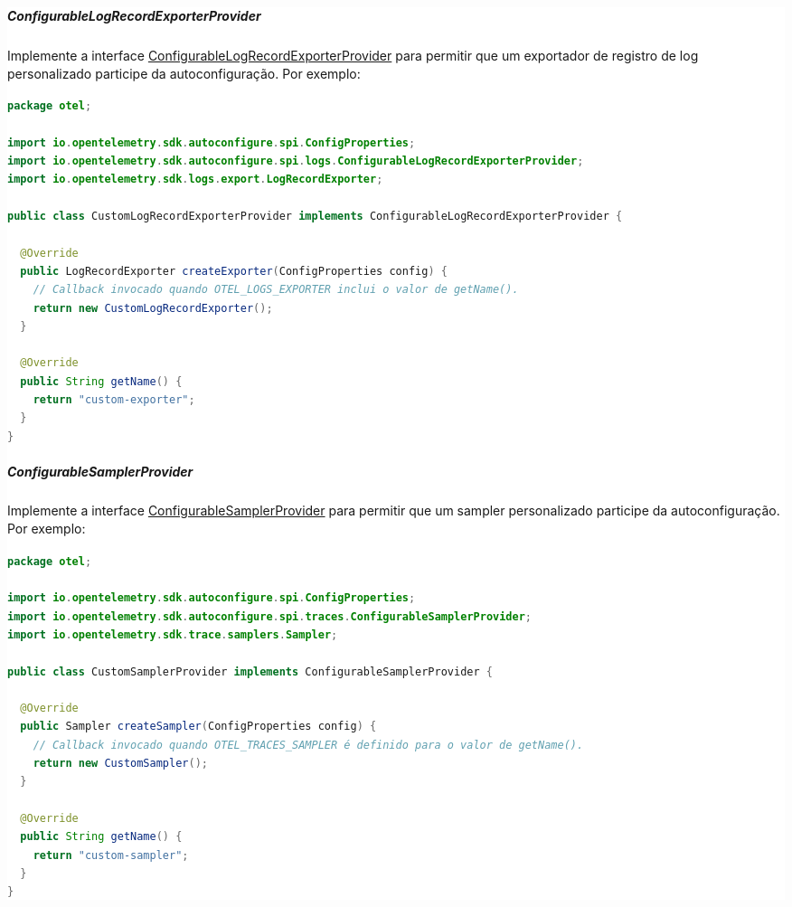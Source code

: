 
##### ConfigurableLogRecordExporterProvider

Implemente a interface
[ConfigurableLogRecordExporterProvider](https://www.javadoc.io/doc/io.opentelemetry/opentelemetry-sdk-extension-autoconfigure-spi/latest/io/opentelemetry/sdk/autoconfigure/spi/logs/ConfigurableLogRecordExporterProvider.html)
para permitir que um exportador de registro de log personalizado participe da
autoconfiguração. Por exemplo:


<?code-excerpt "src/main/java/otel/CustomLogRecordExporterProvider.java"?>
```java
package otel;

import io.opentelemetry.sdk.autoconfigure.spi.ConfigProperties;
import io.opentelemetry.sdk.autoconfigure.spi.logs.ConfigurableLogRecordExporterProvider;
import io.opentelemetry.sdk.logs.export.LogRecordExporter;

public class CustomLogRecordExporterProvider implements ConfigurableLogRecordExporterProvider {

  @Override
  public LogRecordExporter createExporter(ConfigProperties config) {
    // Callback invocado quando OTEL_LOGS_EXPORTER inclui o valor de getName().
    return new CustomLogRecordExporter();
  }

  @Override
  public String getName() {
    return "custom-exporter";
  }
}
```


##### ConfigurableSamplerProvider

Implemente a interface
[ConfigurableSamplerProvider](https://www.javadoc.io/doc/io.opentelemetry/opentelemetry-sdk-extension-autoconfigure-spi/latest/io/opentelemetry/sdk/autoconfigure/spi/traces/ConfigurableSamplerProvider.html)
para permitir que um sampler personalizado participe da autoconfiguração. Por
exemplo:


<?code-excerpt "src/main/java/otel/CustomSamplerProvider.java"?>
```java
package otel;

import io.opentelemetry.sdk.autoconfigure.spi.ConfigProperties;
import io.opentelemetry.sdk.autoconfigure.spi.traces.ConfigurableSamplerProvider;
import io.opentelemetry.sdk.trace.samplers.Sampler;

public class CustomSamplerProvider implements ConfigurableSamplerProvider {

  @Override
  public Sampler createSampler(ConfigProperties config) {
    // Callback invocado quando OTEL_TRACES_SAMPLER é definido para o valor de getName().
    return new CustomSampler();
  }

  @Override
  public String getName() {
    return "custom-sampler";
  }
}
```
